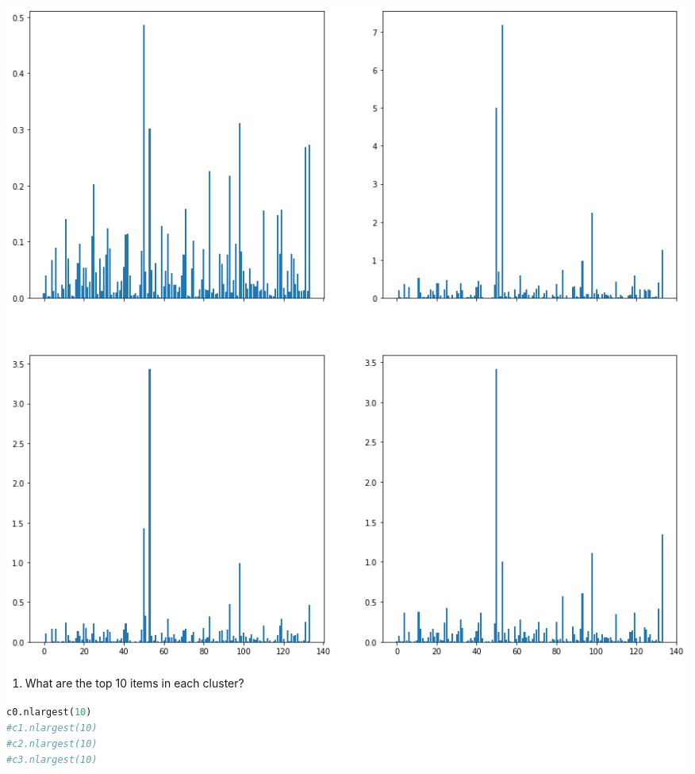 ![png](output_42_0.png)
    


1. What are the top 10 items in each cluster?


```python
c0.nlargest(10)
#c1.nlargest(10)
#c2.nlargest(10)
#c3.nlargest(10)
```
